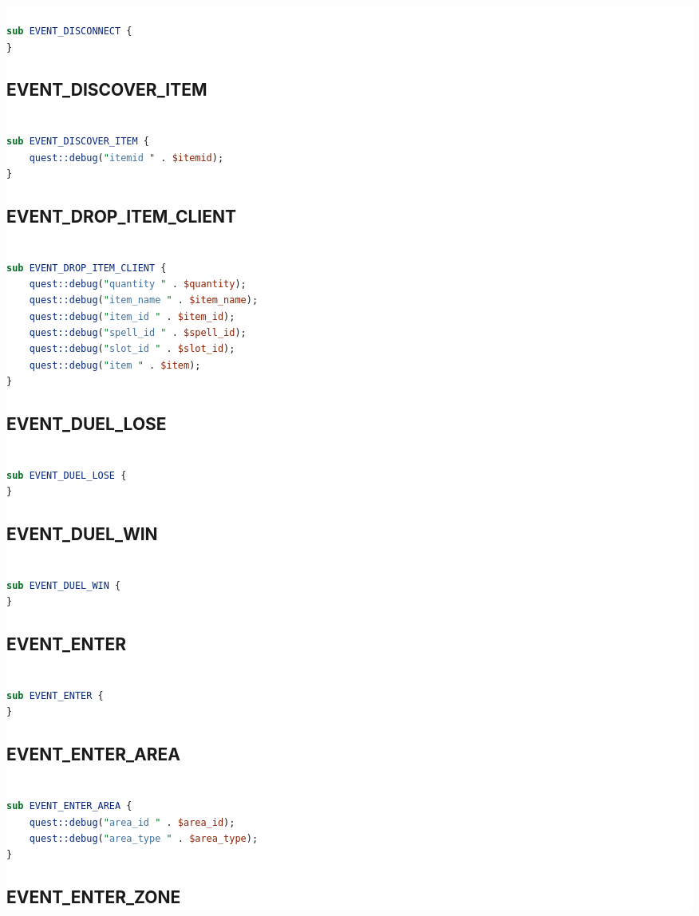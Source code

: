``` perl

sub EVENT_DISCONNECT {
}
```
## EVENT_DISCOVER_ITEM

``` perl

sub EVENT_DISCOVER_ITEM {
	quest::debug("itemid " . $itemid);
}
```
## EVENT_DROP_ITEM_CLIENT

``` perl

sub EVENT_DROP_ITEM_CLIENT {
	quest::debug("quantity " . $quantity);
	quest::debug("item_name " . $item_name);
	quest::debug("item_id " . $item_id);
	quest::debug("spell_id " . $spell_id);
	quest::debug("slot_id " . $slot_id);
	quest::debug("item " . $item);
}
```
## EVENT_DUEL_LOSE

``` perl

sub EVENT_DUEL_LOSE {
}
```
## EVENT_DUEL_WIN

``` perl

sub EVENT_DUEL_WIN {
}
```
## EVENT_ENTER

``` perl

sub EVENT_ENTER {
}
```
## EVENT_ENTER_AREA

``` perl

sub EVENT_ENTER_AREA {
	quest::debug("area_id " . $area_id);
	quest::debug("area_type " . $area_type);
}
```
## EVENT_ENTER_ZONE

